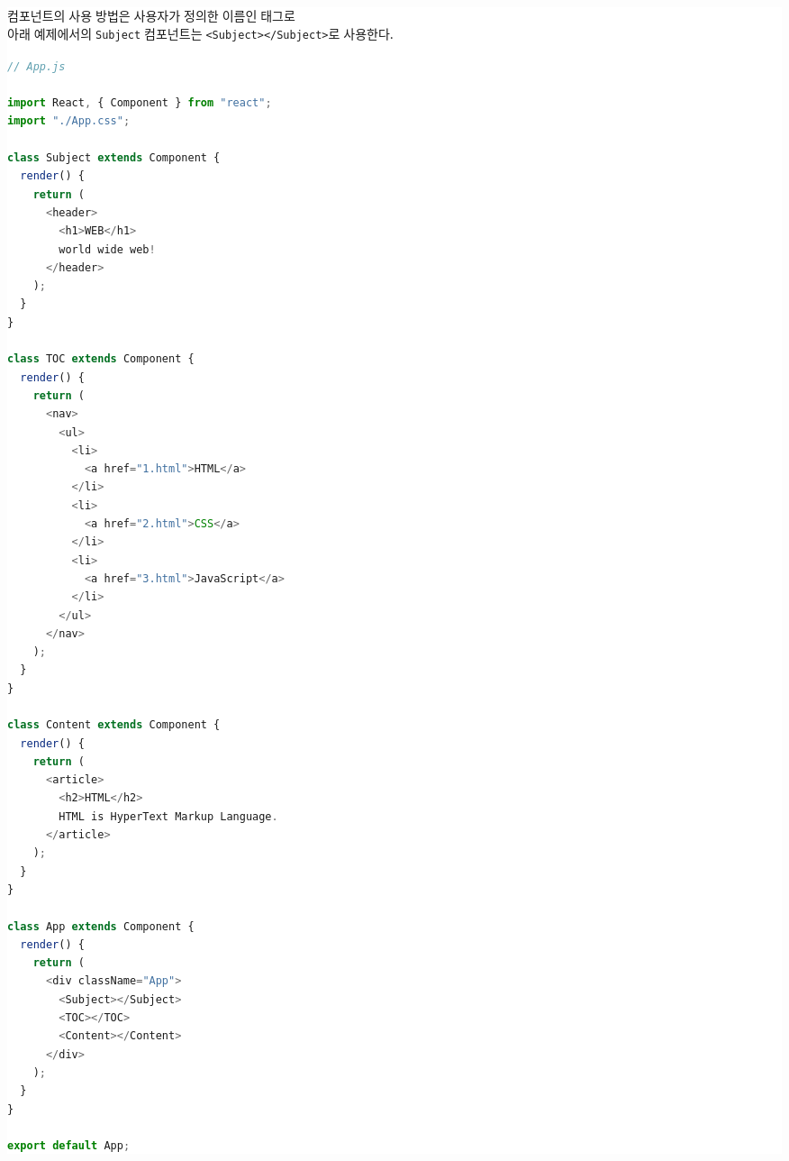 컴포넌트의 사용 방법은 사용자가 정의한 이름인 태그로  
아래 예제에서의 `Subject` 컴포넌트는 `<Subject></Subject>`로 사용한다.

```javascript
// App.js

import React, { Component } from "react";
import "./App.css";

class Subject extends Component {
  render() {
    return (
      <header>
        <h1>WEB</h1>
        world wide web!
      </header>
    );
  }
}

class TOC extends Component {
  render() {
    return (
      <nav>
        <ul>
          <li>
            <a href="1.html">HTML</a>
          </li>
          <li>
            <a href="2.html">CSS</a>
          </li>
          <li>
            <a href="3.html">JavaScript</a>
          </li>
        </ul>
      </nav>
    );
  }
}

class Content extends Component {
  render() {
    return (
      <article>
        <h2>HTML</h2>
        HTML is HyperText Markup Language.
      </article>
    );
  }
}

class App extends Component {
  render() {
    return (
      <div className="App">
        <Subject></Subject>
        <TOC></TOC>
        <Content></Content>
      </div>
    );
  }
}

export default App;
```